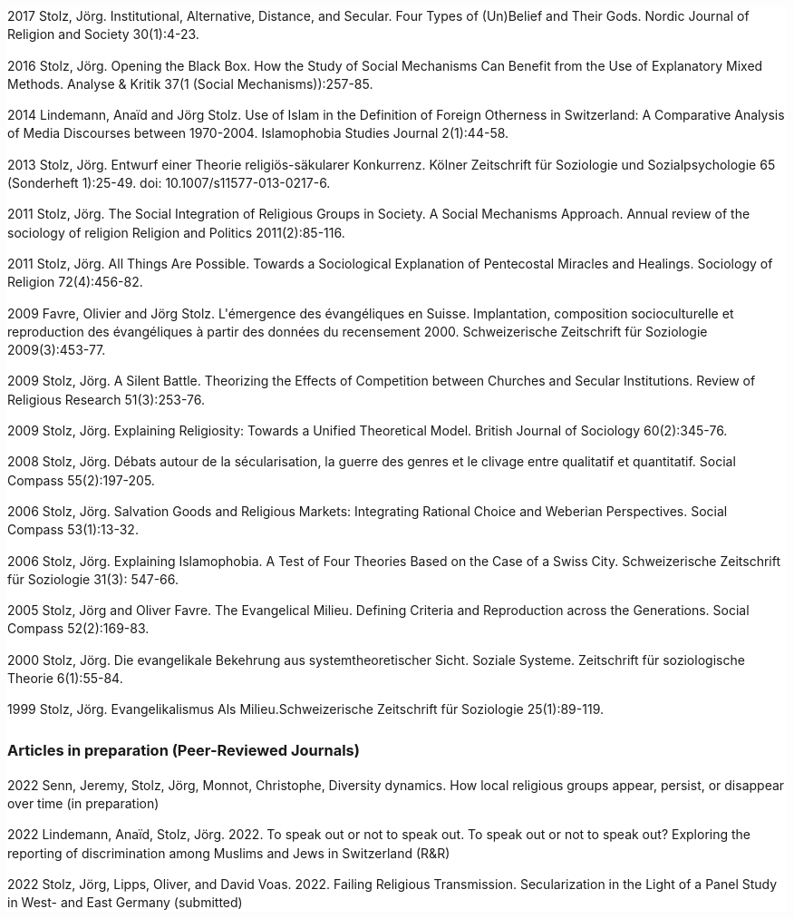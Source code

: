 2017	Stolz, Jörg. Institutional, Alternative, Distance, and Secular. Four Types of (Un)Belief and Their Gods. Nordic Journal of Religion and Society 30(1):4-23.

2016	Stolz, Jörg. Opening the Black Box. How the Study of Social Mechanisms Can Benefit from the Use of Explanatory Mixed Methods. Analyse & Kritik 37(1 (Social Mechanisms)):257-85.

2014	Lindemann, Anaïd and Jörg Stolz. Use of Islam in the Definition of Foreign Otherness in Switzerland: A Comparative Analysis of Media Discourses between 1970-2004. Islamophobia Studies Journal 2(1):44-58.

2013	Stolz, Jörg. Entwurf einer Theorie religiös-säkularer Konkurrenz. Kölner Zeitschrift für Soziologie und Sozialpsychologie 65 (Sonderheft 1):25-49. doi: 10.1007/s11577-013-0217-6.

2011	Stolz, Jörg. The Social Integration of Religious Groups in Society. A Social Mechanisms Approach. Annual review of the sociology of religion Religion and Politics 2011(2):85-116.

2011	Stolz, Jörg. All Things Are Possible. Towards a Sociological Explanation of Pentecostal Miracles and Healings. Sociology of Religion 72(4):456-82.

2009	Favre, Olivier and Jörg Stolz. L'émergence des évangéliques en Suisse. Implantation, composition socioculturelle et reproduction des évangéliques à partir des données du recensement 2000. Schweizerische Zeitschrift für Soziologie 2009(3):453-77.

2009	Stolz, Jörg. A Silent Battle. Theorizing the Effects of Competition between Churches and Secular Institutions. Review of Religious Research 51(3):253-76.

2009	Stolz, Jörg. Explaining Religiosity: Towards a Unified Theoretical Model. British Journal of Sociology 60(2):345-76.

2008	Stolz, Jörg. Débats autour de la sécularisation, la guerre des genres et le clivage entre qualitatif et quantitatif. Social Compass 55(2):197-205.

2006	Stolz, Jörg. Salvation Goods and Religious Markets: Integrating Rational Choice and Weberian Perspectives. Social Compass 53(1):13-32.

2006	Stolz, Jörg. Explaining Islamophobia. A Test of Four Theories Based on the Case of a Swiss City. Schweizerische Zeitschrift für Soziologie 31(3): 547-66.

2005	Stolz, Jörg and Oliver Favre. The Evangelical Milieu. Defining Criteria and Reproduction across the Generations. Social Compass 52(2):169-83.

2000	Stolz, Jörg. Die evangelikale Bekehrung aus systemtheoretischer Sicht. Soziale Systeme. Zeitschrift für soziologische Theorie 6(1):55-84.

1999	Stolz, Jörg. Evangelikalismus Als Milieu.Schweizerische Zeitschrift für Soziologie 25(1):89-119.


### Articles in preparation (Peer-Reviewed Journals)

2022	Senn, Jeremy, Stolz, Jörg, Monnot, Christophe, Diversity dynamics. How local religious groups appear, persist, or disappear over time (in preparation)

2022	Lindemann, Anaïd, Stolz, Jörg. 2022. To speak out or not to speak out. To speak out 	or not to speak out? Exploring the reporting of discrimination among Muslims and Jews in Switzerland (R&R)

2022	Stolz, Jörg, Lipps, Oliver, and David Voas. 2022. Failing Religious Transmission. Secularization in the Light of a Panel Study in West- and East Germany (submitted)
